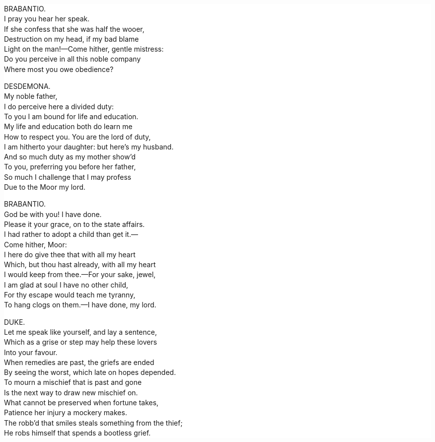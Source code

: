 <p class="drama">
BRABANTIO.<br/>
I pray you hear her speak.<br/>
If she confess that she was half the wooer,<br/>
Destruction on my head, if my bad blame<br/>
Light on the man!—Come hither, gentle mistress:<br/>
Do you perceive in all this noble company<br/>
Where most you owe obedience?
</p>

<p class="drama">
DESDEMONA.<br/>
My noble father,<br/>
I do perceive here a divided duty:<br/>
To you I am bound for life and education.<br/>
My life and education both do learn me<br/>
How to respect you. You are the lord of duty,<br/>
I am hitherto your daughter: but here’s my husband.<br/>
And so much duty as my mother show’d<br/>
To you, preferring you before her father,<br/>
So much I challenge that I may profess<br/>
Due to the Moor my lord.
</p>

<p class="drama">
BRABANTIO.<br/>
God be with you! I have done.<br/>
Please it your grace, on to the state affairs.<br/>
I had rather to adopt a child than get it.—<br/>
Come hither, Moor:<br/>
I here do give thee that with all my heart<br/>
Which, but thou hast already, with all my heart<br/>
I would keep from thee.—For your sake, jewel,<br/>
I am glad at soul I have no other child,<br/>
For thy escape would teach me tyranny,<br/>
To hang clogs on them.—I have done, my lord.
</p>

<p class="drama">
DUKE.<br/>
Let me speak like yourself, and lay a sentence,<br/>
Which as a grise or step may help these lovers<br/>
Into your favour.<br/>
When remedies are past, the griefs are ended<br/>
By seeing the worst, which late on hopes depended.<br/>
To mourn a mischief that is past and gone<br/>
Is the next way to draw new mischief on.<br/>
What cannot be preserved when fortune takes,<br/>
Patience her injury a mockery makes.<br/>
The robb’d that smiles steals something from the thief;<br/>
He robs himself that spends a bootless grief.
</p>
